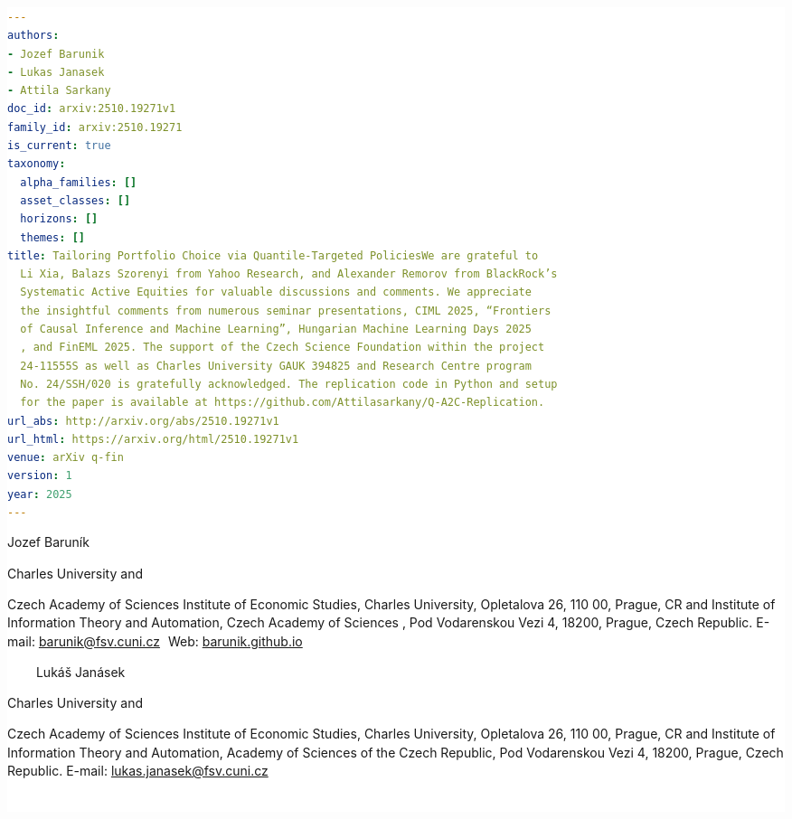 ```yaml
---
authors:
- Jozef Barunik
- Lukas Janasek
- Attila Sarkany
doc_id: arxiv:2510.19271v1
family_id: arxiv:2510.19271
is_current: true
taxonomy:
  alpha_families: []
  asset_classes: []
  horizons: []
  themes: []
title: Tailoring Portfolio Choice via Quantile-Targeted PoliciesWe are grateful to
  Li Xia, Balazs Szorenyi from Yahoo Research, and Alexander Remorov from BlackRock’s
  Systematic Active Equities for valuable discussions and comments. We appreciate
  the insightful comments from numerous seminar presentations, CIML 2025, “Frontiers
  of Causal Inference and Machine Learning”, Hungarian Machine Learning Days 2025
  , and FinEML 2025. The support of the Czech Science Foundation within the project
  24-11555S as well as Charles University GAUK 394825 and Research Centre program
  No. 24/SSH/020 is gratefully acknowledged. The replication code in Python and setup
  for the paper is available at https://github.com/Attilasarkany/Q-A2C-Replication.
url_abs: http://arxiv.org/abs/2510.19271v1
url_html: https://arxiv.org/html/2510.19271v1
venue: arXiv q-fin
version: 1
year: 2025
---
```



Jozef Baruník
  
Charles University and
  
Czech Academy of Sciences
Institute of Economic Studies, Charles University, Opletalova 26, 110 00, Prague, CR and Institute of Information Theory and Automation, Czech Academy of Sciences , Pod Vodarenskou Vezi 4, 18200, Prague, Czech Republic. E-mail: <barunik@fsv.cuni.cz>   Web: [barunik.github.io](https://barunik.github.io/)
  


  
Lukáš Janásek
  
Charles University and
  
Czech Academy of Sciences
Institute of Economic Studies, Charles University, Opletalova 26, 110 00, Prague, CR and Institute of Information Theory and Automation, Academy of Sciences of the Czech Republic, Pod Vodarenskou Vezi 4, 18200, Prague, Czech Republic. E-mail: <lukas.janasek@fsv.cuni.cz>
  


  